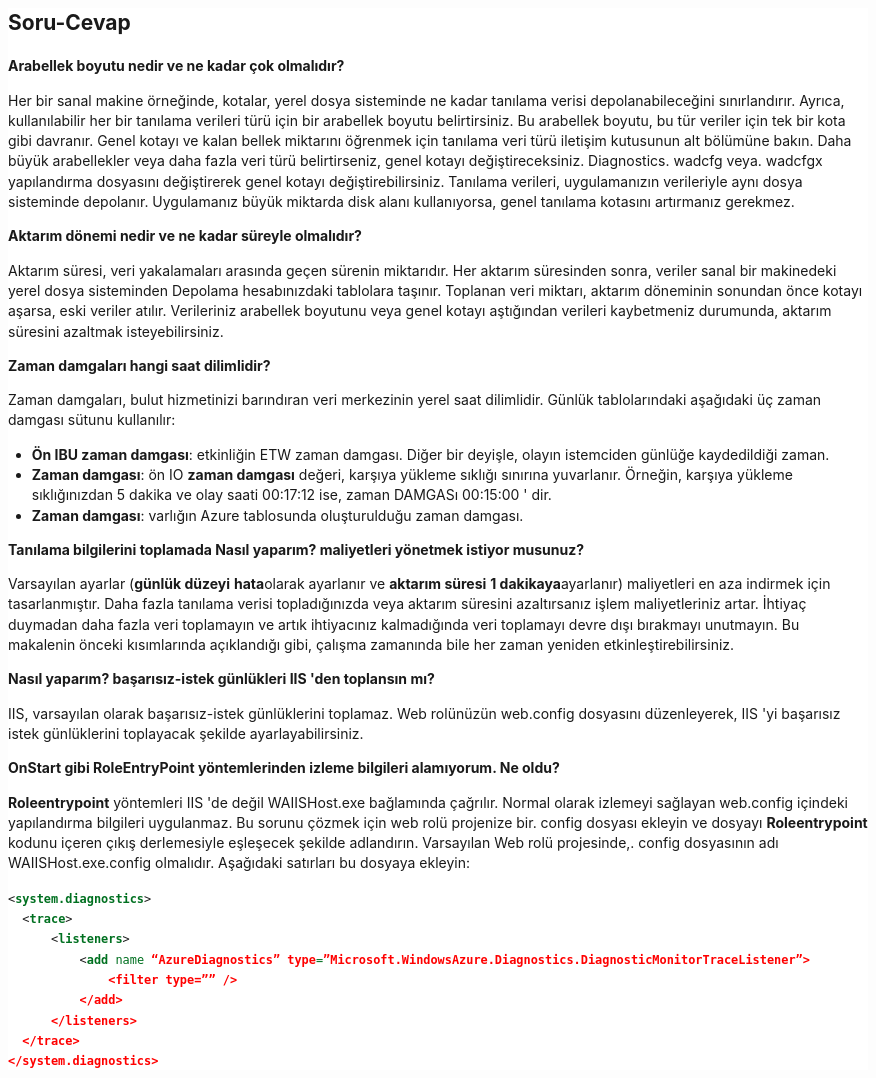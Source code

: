 ## <a name="q--a"></a>Soru-Cevap
**Arabellek boyutu nedir ve ne kadar çok olmalıdır?**

Her bir sanal makine örneğinde, kotalar, yerel dosya sisteminde ne kadar tanılama verisi depolanabileceğini sınırlandırır. Ayrıca, kullanılabilir her bir tanılama verileri türü için bir arabellek boyutu belirtirsiniz. Bu arabellek boyutu, bu tür veriler için tek bir kota gibi davranır. Genel kotayı ve kalan bellek miktarını öğrenmek için tanılama veri türü iletişim kutusunun alt bölümüne bakın. Daha büyük arabellekler veya daha fazla veri türü belirtirseniz, genel kotayı değiştireceksiniz. Diagnostics. wadcfg veya. wadcfgx yapılandırma dosyasını değiştirerek genel kotayı değiştirebilirsiniz. Tanılama verileri, uygulamanızın verileriyle aynı dosya sisteminde depolanır. Uygulamanız büyük miktarda disk alanı kullanıyorsa, genel tanılama kotasını artırmanız gerekmez.

**Aktarım dönemi nedir ve ne kadar süreyle olmalıdır?**

Aktarım süresi, veri yakalamaları arasında geçen sürenin miktarıdır. Her aktarım süresinden sonra, veriler sanal bir makinedeki yerel dosya sisteminden Depolama hesabınızdaki tablolara taşınır. Toplanan veri miktarı, aktarım döneminin sonundan önce kotayı aşarsa, eski veriler atılır. Verileriniz arabellek boyutunu veya genel kotayı aştığından verileri kaybetmeniz durumunda, aktarım süresini azaltmak isteyebilirsiniz.

**Zaman damgaları hangi saat dilimlidir?**

Zaman damgaları, bulut hizmetinizi barındıran veri merkezinin yerel saat dilimlidir. Günlük tablolarındaki aşağıdaki üç zaman damgası sütunu kullanılır:

* **Ön IBU zaman damgası**: etkinliğin ETW zaman damgası. Diğer bir deyişle, olayın istemciden günlüğe kaydedildiği zaman.
* **Zaman damgası**: ön IO **zaman damgası** değeri, karşıya yükleme sıklığı sınırına yuvarlanır. Örneğin, karşıya yükleme sıklığınızdan 5 dakika ve olay saati 00:17:12 ise, zaman DAMGASı 00:15:00 ' dir.
* **Zaman damgası**: varlığın Azure tablosunda oluşturulduğu zaman damgası.

**Tanılama bilgilerini toplamada Nasıl yaparım? maliyetleri yönetmek istiyor musunuz?**

Varsayılan ayarlar (**günlük düzeyi** **hata**olarak ayarlanır ve **aktarım süresi** **1 dakikaya**ayarlanır) maliyetleri en aza indirmek için tasarlanmıştır. Daha fazla tanılama verisi topladığınızda veya aktarım süresini azaltırsanız işlem maliyetleriniz artar. İhtiyaç duymadan daha fazla veri toplamayın ve artık ihtiyacınız kalmadığında veri toplamayı devre dışı bırakmayı unutmayın. Bu makalenin önceki kısımlarında açıklandığı gibi, çalışma zamanında bile her zaman yeniden etkinleştirebilirsiniz.

**Nasıl yaparım? başarısız-istek günlükleri IIS 'den toplansın mı?**

IIS, varsayılan olarak başarısız-istek günlüklerini toplamaz. Web rolünüzün web.config dosyasını düzenleyerek, IIS 'yi başarısız istek günlüklerini toplayacak şekilde ayarlayabilirsiniz.

**OnStart gibi RoleEntryPoint yöntemlerinden izleme bilgileri alamıyorum. Ne oldu?**

**Roleentrypoint** yöntemleri IIS 'de değil WAIISHost.exe bağlamında çağrılır. Normal olarak izlemeyi sağlayan web.config içindeki yapılandırma bilgileri uygulanmaz. Bu sorunu çözmek için web rolü projenize bir. config dosyası ekleyin ve dosyayı **Roleentrypoint** kodunu içeren çıkış derlemesiyle eşleşecek şekilde adlandırın. Varsayılan Web rolü projesinde,. config dosyasının adı WAIISHost.exe.config olmalıdır. Aşağıdaki satırları bu dosyaya ekleyin:

```xml
<system.diagnostics>
  <trace>
      <listeners>
          <add name “AzureDiagnostics” type=”Microsoft.WindowsAzure.Diagnostics.DiagnosticMonitorTraceListener”>
              <filter type=”” />
          </add>
      </listeners>
  </trace>
</system.diagnostics>
```
